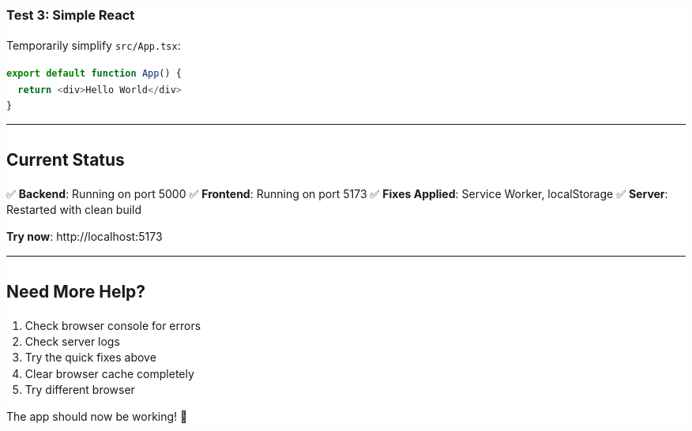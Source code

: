 ### Test 3: Simple React
Temporarily simplify `src/App.tsx`:
```typescript
export default function App() {
  return <div>Hello World</div>
}
```

---

## Current Status

✅ **Backend**: Running on port 5000
✅ **Frontend**: Running on port 5173
✅ **Fixes Applied**: Service Worker, localStorage
✅ **Server**: Restarted with clean build

**Try now**: http://localhost:5173

---

## Need More Help?

1. Check browser console for errors
2. Check server logs
3. Try the quick fixes above
4. Clear browser cache completely
5. Try different browser

The app should now be working! 🎉
